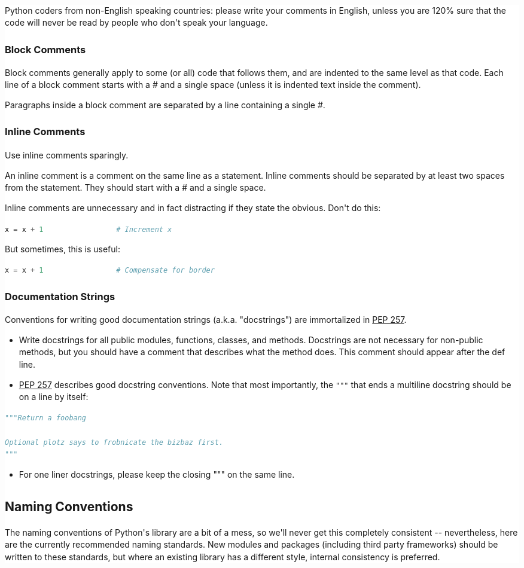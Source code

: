Python coders from non-English speaking countries: please write your comments in English, unless you are 120% sure that the code will never be read by people who don't speak your language.


### Block Comments

Block comments generally apply to some (or all) code that follows them, and are indented to the same level as that code. Each line of a block comment starts with a # and a single space (unless it is indented text inside the comment).

Paragraphs inside a block comment are separated by a line containing a single #.


### Inline Comments

Use inline comments sparingly.

An inline comment is a comment on the same line as a statement. Inline comments should be separated by at least two spaces from the statement. They should start with a # and a single space.

Inline comments are unnecessary and in fact distracting if they state the obvious. Don't do this:

```python
x = x + 1                 # Increment x
```

But sometimes, this is useful:

```python
x = x + 1                 # Compensate for border
```

### Documentation Strings

Conventions for writing good documentation strings (a.k.a. "docstrings") are immortalized in [PEP 257](https://www.python.org/dev/peps/pep-0257).

* Write docstrings for all public modules, functions, classes, and methods. Docstrings are not necessary for non-public methods, but you should have a comment that describes what the method does. This comment should appear after the def line.

* [PEP 257](https://www.python.org/dev/peps/pep-0257) describes good docstring conventions. Note that most importantly, the `"""` that ends a multiline docstring should be on a line by itself:

```python
"""Return a foobang

Optional plotz says to frobnicate the bizbaz first.
"""
```

* For one liner docstrings, please keep the closing """ on the same line.

## Naming Conventions

The naming conventions of Python's library are a bit of a mess, so we'll never get this completely consistent -- nevertheless, here are the currently recommended naming standards. New modules and packages (including third party frameworks) should be written to these standards, but where an existing library has a different style, internal consistency is preferred.
